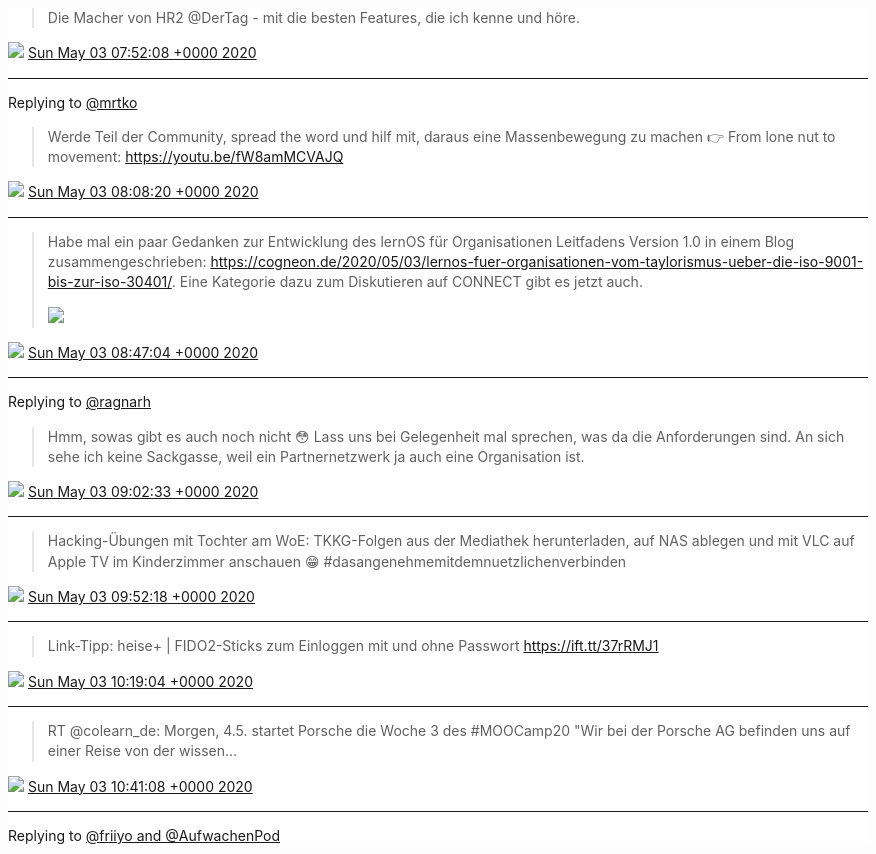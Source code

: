 > Die Macher von HR2 @DerTag - mit die besten Features, die ich kenne und höre.

<img src="media/tweet.ico" width="12" /> [Sun May 03 07:52:08 +0000 2020](https://twitter.com/SimonDueckert/status/1256854039943434248)

----

Replying to [@mrtko](https://twitter.com/mrtko/status/1256854000693018624)

> Werde Teil der Community, spread the word und hilf mit, daraus eine Massenbewegung zu machen 👉 From lone nut to movement: https://youtu.be/fW8amMCVAJQ

<img src="media/tweet.ico" width="12" /> [Sun May 03 08:08:20 +0000 2020](https://twitter.com/SimonDueckert/status/1256858113547948032)

----

> Habe mal ein paar Gedanken zur Entwicklung des lernOS für Organisationen Leitfadens Version 1.0 in einem Blog zusammengeschrieben: https://cogneon.de/2020/05/03/lernos-fuer-organisationen-vom-taylorismus-ueber-die-iso-9001-bis-zur-iso-30401/. Eine Kategorie dazu zum Diskutieren auf CONNECT gibt es jetzt auch. 
> 
> ![](media/1256867860330295296-EXFKqJJXYAIlZ5U.jpg)

<img src="media/tweet.ico" width="12" /> [Sun May 03 08:47:04 +0000 2020](https://twitter.com/SimonDueckert/status/1256867860330295296)

----

Replying to [@ragnarh](https://twitter.com/ragnarh/status/1256870050310623233)

> Hmm, sowas gibt es auch noch nicht 😳 Lass uns bei Gelegenheit mal sprechen, was da die Anforderungen sind. An sich sehe ich keine Sackgasse, weil ein Partnernetzwerk ja auch eine Organisation ist.

<img src="media/tweet.ico" width="12" /> [Sun May 03 09:02:33 +0000 2020](https://twitter.com/SimonDueckert/status/1256871759174828033)

----

> Hacking-Übungen mit Tochter am WoE: TKKG-Folgen aus der Mediathek herunterladen, auf NAS ablegen und mit VLC auf Apple TV im Kinderzimmer anschauen 😁 #dasangenehmemitdemnuetzlichenverbinden

<img src="media/tweet.ico" width="12" /> [Sun May 03 09:52:18 +0000 2020](https://twitter.com/SimonDueckert/status/1256884276701933573)

----

> Link-Tipp: heise+ | FIDO2-Sticks zum Einloggen mit und ohne Passwort https://ift.tt/37rRMJ1

<img src="media/tweet.ico" width="12" /> [Sun May 03 10:19:04 +0000 2020](https://twitter.com/SimonDueckert/status/1256891013139959808)

----

> RT @colearn_de: Morgen, 4.5. startet Porsche die Woche 3 des #MOOCamp20 "Wir bei der Porsche AG befinden uns auf einer Reise von der wissen…

<img src="media/tweet.ico" width="12" /> [Sun May 03 10:41:08 +0000 2020](https://twitter.com/SimonDueckert/status/1256896566788571136)

----

Replying to [@friiyo and @AufwachenPod](https://twitter.com/friiyo/status/1256851154383917056)
